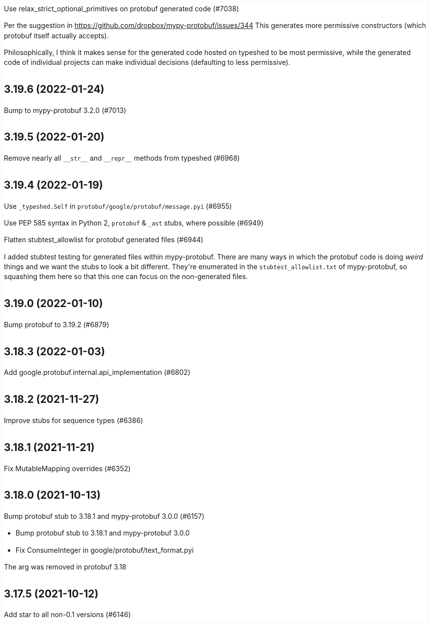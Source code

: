 Use relax_strict_optional_primitives on protobuf generated code (#7038)

Per the suggestion in https://github.com/dropbox/mypy-protobuf/issues/344
This generates more permissive constructors (which protobuf itself actually
accepts).

Philosophically, I think it makes sense for the generated code hosted on
typeshed to be most permissive, while the generated code of individual
projects can make individual decisions (defaulting to less permissive).

## 3.19.6 (2022-01-24)

Bump to mypy-protobuf 3.2.0 (#7013)

## 3.19.5 (2022-01-20)

Remove nearly all `__str__` and `__repr__` methods from typeshed (#6968)

## 3.19.4 (2022-01-19)

Use `_typeshed.Self` in `protobuf/google/protobuf/message.pyi` (#6955)

Use PEP 585 syntax in Python 2, `protobuf` & `_ast` stubs, where possible (#6949)

Flatten stubtest_allowlist for protobuf generated files (#6944)

I added stubtest testing for generated files within mypy-protobuf.
There are many ways in which the protobuf code is doing *weird*
things and we want the stubs to look a bit different. They're enumerated
in the `stubtest_allowlist.txt` of mypy-protobuf, so squashing them here
so that this one can focus on the non-generated files.

## 3.19.0 (2022-01-10)

Bump protobuf to 3.19.2 (#6879)

## 3.18.3 (2022-01-03)

Add google.protobuf.internal.api_implementation (#6802)

## 3.18.2 (2021-11-27)

Improve stubs for sequence types (#6386)

## 3.18.1 (2021-11-21)

Fix MutableMapping overrides (#6352)

## 3.18.0 (2021-10-13)

Bump protobuf stub to 3.18.1 and mypy-protobuf 3.0.0 (#6157)

* Bump protobuf stub to 3.18.1 and mypy-protobuf 3.0.0

* Fix ConsumeInteger in google/protobuf/text_format.pyi

The arg was removed in protobuf 3.18

## 3.17.5 (2021-10-12)

Add star to all non-0.1 versions (#6146)

